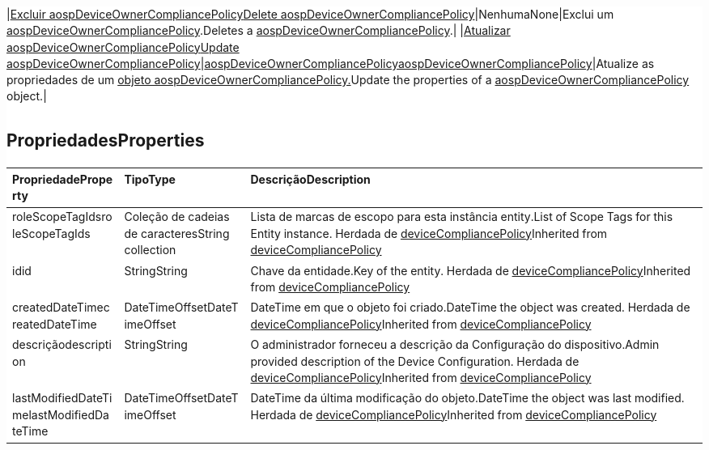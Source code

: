 |[<span data-ttu-id="7adff-122">Excluir aospDeviceOwnerCompliancePolicy</span><span class="sxs-lookup"><span data-stu-id="7adff-122">Delete aospDeviceOwnerCompliancePolicy</span></span>](../api/intune-deviceconfig-aospdeviceownercompliancepolicy-delete.md)|<span data-ttu-id="7adff-123">Nenhuma</span><span class="sxs-lookup"><span data-stu-id="7adff-123">None</span></span>|<span data-ttu-id="7adff-124">Exclui um [aospDeviceOwnerCompliancePolicy](../resources/intune-deviceconfig-aospdeviceownercompliancepolicy.md).</span><span class="sxs-lookup"><span data-stu-id="7adff-124">Deletes a [aospDeviceOwnerCompliancePolicy](../resources/intune-deviceconfig-aospdeviceownercompliancepolicy.md).</span></span>|
|[<span data-ttu-id="7adff-125">Atualizar aospDeviceOwnerCompliancePolicy</span><span class="sxs-lookup"><span data-stu-id="7adff-125">Update aospDeviceOwnerCompliancePolicy</span></span>](../api/intune-deviceconfig-aospdeviceownercompliancepolicy-update.md)|[<span data-ttu-id="7adff-126">aospDeviceOwnerCompliancePolicy</span><span class="sxs-lookup"><span data-stu-id="7adff-126">aospDeviceOwnerCompliancePolicy</span></span>](../resources/intune-deviceconfig-aospdeviceownercompliancepolicy.md)|<span data-ttu-id="7adff-127">Atualize as propriedades de um [objeto aospDeviceOwnerCompliancePolicy.](../resources/intune-deviceconfig-aospdeviceownercompliancepolicy.md)</span><span class="sxs-lookup"><span data-stu-id="7adff-127">Update the properties of a [aospDeviceOwnerCompliancePolicy](../resources/intune-deviceconfig-aospdeviceownercompliancepolicy.md) object.</span></span>|

## <a name="properties"></a><span data-ttu-id="7adff-128">Propriedades</span><span class="sxs-lookup"><span data-stu-id="7adff-128">Properties</span></span>
|<span data-ttu-id="7adff-129">Propriedade</span><span class="sxs-lookup"><span data-stu-id="7adff-129">Property</span></span>|<span data-ttu-id="7adff-130">Tipo</span><span class="sxs-lookup"><span data-stu-id="7adff-130">Type</span></span>|<span data-ttu-id="7adff-131">Descrição</span><span class="sxs-lookup"><span data-stu-id="7adff-131">Description</span></span>|
|:---|:---|:---|
|<span data-ttu-id="7adff-132">roleScopeTagIds</span><span class="sxs-lookup"><span data-stu-id="7adff-132">roleScopeTagIds</span></span>|<span data-ttu-id="7adff-133">Coleção de cadeias de caracteres</span><span class="sxs-lookup"><span data-stu-id="7adff-133">String collection</span></span>|<span data-ttu-id="7adff-134">Lista de marcas de escopo para esta instância entity.</span><span class="sxs-lookup"><span data-stu-id="7adff-134">List of Scope Tags for this Entity instance.</span></span> <span data-ttu-id="7adff-135">Herdada de [deviceCompliancePolicy](../resources/intune-shared-devicecompliancepolicy.md)</span><span class="sxs-lookup"><span data-stu-id="7adff-135">Inherited from [deviceCompliancePolicy](../resources/intune-shared-devicecompliancepolicy.md)</span></span>|
|<span data-ttu-id="7adff-136">id</span><span class="sxs-lookup"><span data-stu-id="7adff-136">id</span></span>|<span data-ttu-id="7adff-137">String</span><span class="sxs-lookup"><span data-stu-id="7adff-137">String</span></span>|<span data-ttu-id="7adff-138">Chave da entidade.</span><span class="sxs-lookup"><span data-stu-id="7adff-138">Key of the entity.</span></span> <span data-ttu-id="7adff-139">Herdada de [deviceCompliancePolicy](../resources/intune-shared-devicecompliancepolicy.md)</span><span class="sxs-lookup"><span data-stu-id="7adff-139">Inherited from [deviceCompliancePolicy](../resources/intune-shared-devicecompliancepolicy.md)</span></span>|
|<span data-ttu-id="7adff-140">createdDateTime</span><span class="sxs-lookup"><span data-stu-id="7adff-140">createdDateTime</span></span>|<span data-ttu-id="7adff-141">DateTimeOffset</span><span class="sxs-lookup"><span data-stu-id="7adff-141">DateTimeOffset</span></span>|<span data-ttu-id="7adff-142">DateTime em que o objeto foi criado.</span><span class="sxs-lookup"><span data-stu-id="7adff-142">DateTime the object was created.</span></span> <span data-ttu-id="7adff-143">Herdada de [deviceCompliancePolicy](../resources/intune-shared-devicecompliancepolicy.md)</span><span class="sxs-lookup"><span data-stu-id="7adff-143">Inherited from [deviceCompliancePolicy](../resources/intune-shared-devicecompliancepolicy.md)</span></span>|
|<span data-ttu-id="7adff-144">descrição</span><span class="sxs-lookup"><span data-stu-id="7adff-144">description</span></span>|<span data-ttu-id="7adff-145">String</span><span class="sxs-lookup"><span data-stu-id="7adff-145">String</span></span>|<span data-ttu-id="7adff-146">O administrador forneceu a descrição da Configuração do dispositivo.</span><span class="sxs-lookup"><span data-stu-id="7adff-146">Admin provided description of the Device Configuration.</span></span> <span data-ttu-id="7adff-147">Herdada de [deviceCompliancePolicy](../resources/intune-shared-devicecompliancepolicy.md)</span><span class="sxs-lookup"><span data-stu-id="7adff-147">Inherited from [deviceCompliancePolicy](../resources/intune-shared-devicecompliancepolicy.md)</span></span>|
|<span data-ttu-id="7adff-148">lastModifiedDateTime</span><span class="sxs-lookup"><span data-stu-id="7adff-148">lastModifiedDateTime</span></span>|<span data-ttu-id="7adff-149">DateTimeOffset</span><span class="sxs-lookup"><span data-stu-id="7adff-149">DateTimeOffset</span></span>|<span data-ttu-id="7adff-150">DateTime da última modificação do objeto.</span><span class="sxs-lookup"><span data-stu-id="7adff-150">DateTime the object was last modified.</span></span> <span data-ttu-id="7adff-151">Herdada de [deviceCompliancePolicy](../resources/intune-shared-devicecompliancepolicy.md)</span><span class="sxs-lookup"><span data-stu-id="7adff-151">Inherited from [deviceCompliancePolicy](../resources/intune-shared-devicecompliancepolicy.md)</span></span>|